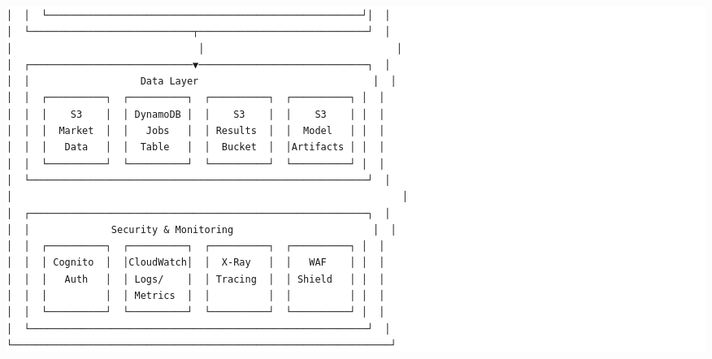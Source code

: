 ```
│  │  └──────────────────────────────────────────────────────┘│  │
│  └────────────────────────────┬─────────────────────────────┘  │
│                                │                                 │
│  ┌────────────────────────────▼─────────────────────────────┐  │
│  │                   Data Layer                              │  │
│  │  ┌──────────┐  ┌──────────┐  ┌──────────┐  ┌──────────┐ │  │
│  │  │    S3    │  │ DynamoDB │  │    S3    │  │    S3    │ │  │
│  │  │  Market  │  │   Jobs   │  │ Results  │  │  Model   │ │  │
│  │  │   Data   │  │  Table   │  │  Bucket  │  │Artifacts │ │  │
│  │  └──────────┘  └──────────┘  └──────────┘  └──────────┘ │  │
│  └──────────────────────────────────────────────────────────┘  │
│                                                                   │
│  ┌──────────────────────────────────────────────────────────┐  │
│  │              Security & Monitoring                        │  │
│  │  ┌──────────┐  ┌──────────┐  ┌──────────┐  ┌──────────┐ │  │
│  │  │ Cognito  │  │CloudWatch│  │  X-Ray   │  │   WAF    │ │  │
│  │  │   Auth   │  │ Logs/    │  │ Tracing  │  │ Shield   │ │  │
│  │  │          │  │ Metrics  │  │          │  │          │ │  │
│  │  └──────────┘  └──────────┘  └──────────┘  └──────────┘ │  │
│  └──────────────────────────────────────────────────────────┘  │
└─────────────────────────────────────────────────────────────────┘
```
